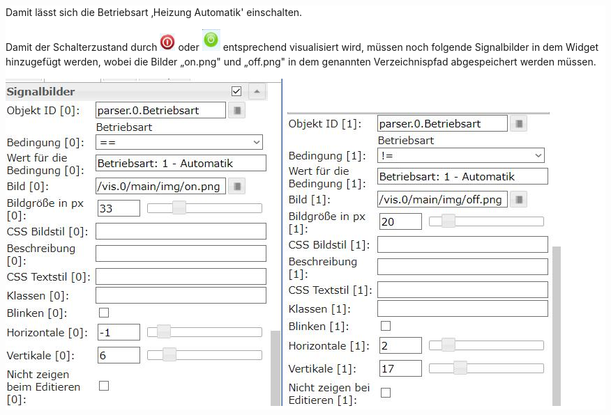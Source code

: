 Damit lässt sich die Betriebsart ‚Heizung Automatik' einschalten.

Damit der Schalterzustand durch <img src="https://raw.githubusercontent.com/1coderookie/BSB-LPB-LAN/master/docs/pics/ioBro_button_red.jpg">
 oder 
<img src="https://raw.githubusercontent.com/1coderookie/BSB-LPB-LAN/master/docs/pics/ioBro_button_green.jpg">
 entsprechend visualisiert wird, müssen
noch folgende Signalbilder in dem Widget hinzugefügt werden, wobei die
Bilder „on.png" und „off.png" in dem genannten Verzeichnispfad
abgespeichert werden müssen.

    
<img src="https://raw.githubusercontent.com/1coderookie/BSB-LPB-LAN/master/docs/pics/ioBro13.jpg">
    
    
<img src="https://raw.githubusercontent.com/1coderookie/BSB-LPB-LAN/master/docs/pics/ioBro14.jpg">
    
